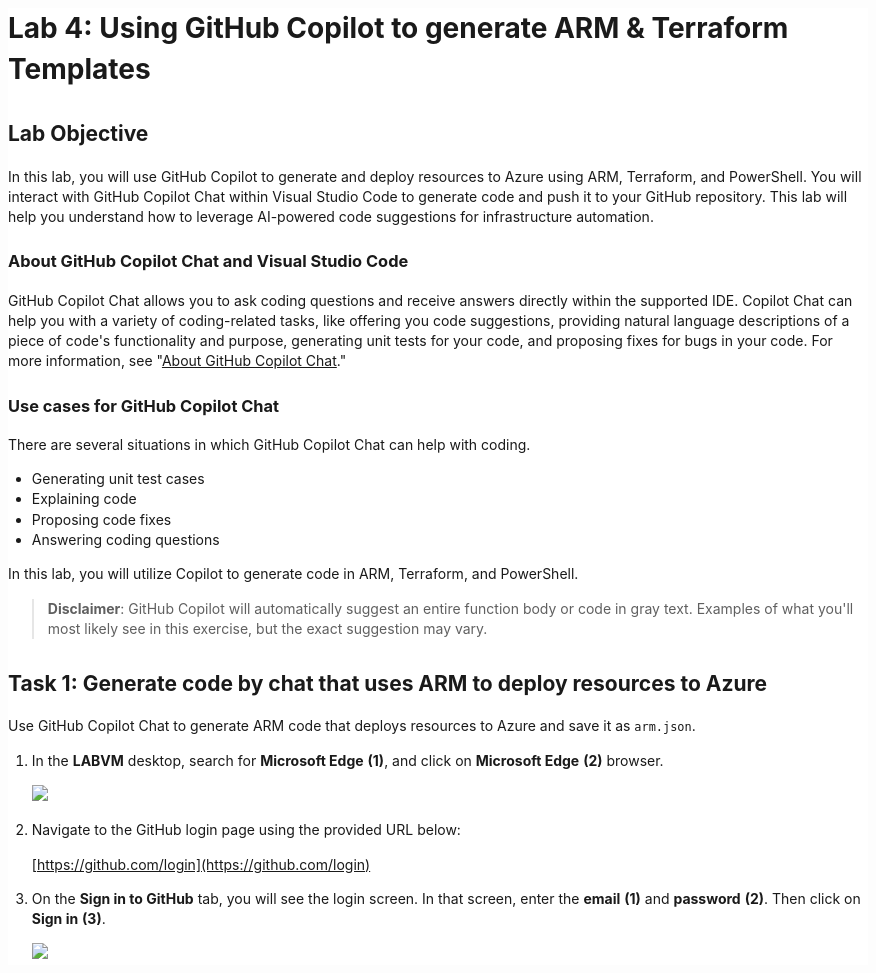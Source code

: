 # Lab 4: Using GitHub Copilot to generate ARM & Terraform Templates

## Lab Objective 

In this lab, you will use GitHub Copilot to generate and deploy resources to Azure using ARM, Terraform, and PowerShell. You will interact with GitHub Copilot Chat within Visual Studio Code to generate code and push it to your GitHub repository. This lab will help you understand how to leverage AI-powered code suggestions for infrastructure automation.

### About GitHub Copilot Chat and Visual Studio Code

GitHub Copilot Chat allows you to ask coding questions and receive answers directly within the supported IDE. Copilot Chat can help you with a variety of coding-related tasks, like offering you code suggestions, providing natural language descriptions of a piece of code's functionality and purpose, generating unit tests for your code, and proposing fixes for bugs in your code. For more information, see "[About GitHub Copilot Chat](https://docs.github.com/en/copilot/github-copilot-chat/about-github-copilot-chat)."

### Use cases for GitHub Copilot Chat

There are several situations in which GitHub Copilot Chat can help with coding.

 - Generating unit test cases
 - Explaining code
 - Proposing code fixes
 - Answering coding questions

In this lab, you will utilize Copilot to generate code in ARM, Terraform, and PowerShell.

> **Disclaimer**: GitHub Copilot will automatically suggest an entire function body or code in gray text. Examples of what you'll most likely see in this exercise, but the exact suggestion may vary.

## Task 1: Generate code by chat that uses ARM to deploy resources to Azure

Use GitHub Copilot Chat to generate ARM code that deploys resources to Azure and save it as `arm.json`.

1. In the **LABVM** desktop, search for **Microsoft Edge** **(1)**, and click on **Microsoft Edge** **(2)** browser.

   ![](../../media/Edge.png)

1. Navigate to the GitHub login page using the provided URL below:

   [https://github.com/login](https://github.com/login)

1. On the **Sign in to GitHub** tab, you will see the login screen. In that screen, enter the **email** **(1)** and **password** **(2)**. Then click on **Sign in** **(3)**.

   ![](../../media/github-login.png)
